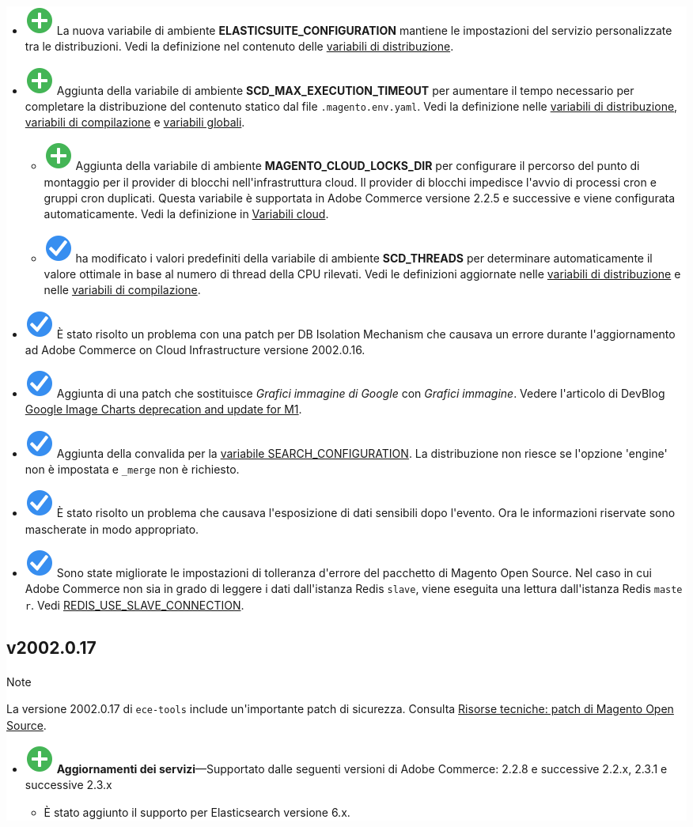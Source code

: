    - ![nuova icona](../../assets/new.svg) La nuova variabile di ambiente **ELASTICSUITE\_CONFIGURATION** mantiene le impostazioni del servizio personalizzate tra le distribuzioni. Vedi la definizione nel contenuto delle [variabili di distribuzione](../environment/variables-deploy.md#elasticsuite_configuration).

   - ![nuova icona](../../assets/new.svg) Aggiunta della variabile di ambiente **SCD_MAX_EXECUTION_TIMEOUT** per aumentare il tempo necessario per completare la distribuzione del contenuto statico dal file `.magento.env.yaml`. Vedi la definizione nelle [variabili di distribuzione](../environment/variables-deploy.md#scd_max_execution_time), [variabili di compilazione](../environment/variables-build.md#scd_max_execution_time) e [variabili globali](../environment/variables-global.md#scd_max_execution_time).

      - ![nuova icona](../../assets/new.svg) Aggiunta della variabile di ambiente **MAGENTO_CLOUD_LOCKS_DIR** per configurare il percorso del punto di montaggio per il provider di blocchi nell&#39;infrastruttura cloud. Il provider di blocchi impedisce l&#39;avvio di processi cron e gruppi cron duplicati. Questa variabile è supportata in Adobe Commerce versione 2.2.5 e successive e viene configurata automaticamente. Vedi la definizione in [Variabili cloud](../environment/variables-cloud.md).<!-- MAGECLOUD-3135 -->

      - ![icona di correzione](../../assets/fix.svg) ha modificato i valori predefiniti della variabile di ambiente **SCD_THREADS** per determinare automaticamente il valore ottimale in base al numero di thread della CPU rilevati. Vedi le definizioni aggiornate nelle [variabili di distribuzione](../environment/variables-deploy.md#scd_threads) e nelle [variabili di compilazione](../environment/variables-build.md#scd_threads).<!-- MAGECLOUD-3382 -->

- ![icona di correzione](../../assets/fix.svg) È stato risolto un problema con una patch per DB Isolation Mechanism che causava un errore durante l&#39;aggiornamento ad Adobe Commerce on Cloud Infrastructure versione 2002.0.16.

- ![icona correzione](../../assets/fix.svg) Aggiunta di una patch che sostituisce _Grafici immagine di Google_ con _Grafici immagine_. Vedere l&#39;articolo di DevBlog [Google Image Charts deprecation and update for M1](https://community.magento.com/t5/Magento-DevBlog/Google-Image-Charts-deprecation-and-update-for-M1/ba-p/125006).

- ![icona correzione](../../assets/fix.svg) Aggiunta della convalida per la [variabile SEARCH_CONFIGURATION](../environment/variables-deploy.md#search_configuration). La distribuzione non riesce se l&#39;opzione &#39;engine&#39; non è impostata e `_merge` non è richiesto.

- ![icona correzione](../../assets/fix.svg) È stato risolto un problema che causava l&#39;esposizione di dati sensibili dopo l&#39;evento. Ora le informazioni riservate sono mascherate in modo appropriato.

- ![icona correzione](../../assets/fix.svg) Sono state migliorate le impostazioni di tolleranza d&#39;errore del pacchetto di Magento Open Source. Nel caso in cui Adobe Commerce non sia in grado di leggere i dati dall&#39;istanza Redis `slave`, viene eseguita una lettura dall&#39;istanza Redis `master`. Vedi [REDIS_USE_SLAVE_CONNECTION](../environment/variables-deploy.md#redis_use_slave_connection).

## v2002.0.17

>[!NOTE]
>
>La versione 2002.0.17 di `ece-tools` include un&#39;importante patch di sicurezza. Consulta [Risorse tecniche: patch di Magento Open Source](https://magento.com/tech-resources/download#download2288).

- ![nuova icona](../../assets/new.svg) **Aggiornamenti dei servizi**—Supportato dalle seguenti versioni di Adobe Commerce: 2.2.8 e successive 2.2.x, 2.3.1 e successive 2.3.x

   - È stato aggiunto il supporto per Elasticsearch versione 6.x.

